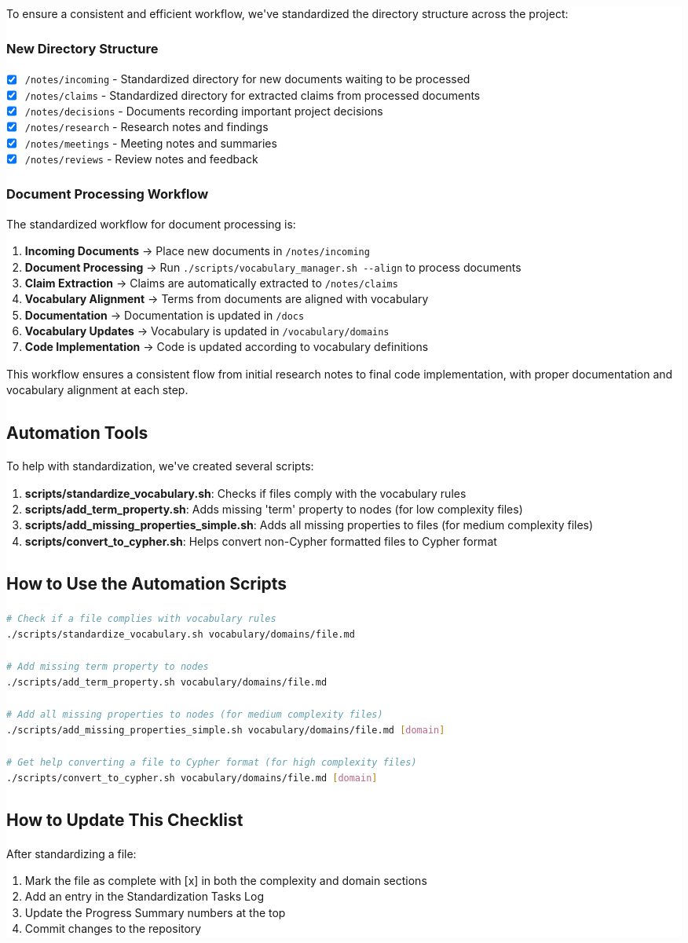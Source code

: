To ensure a consistent and efficient workflow, we've standardized the directory structure across the project:

### New Directory Structure

- [x] `/notes/incoming` - Standardized directory for new documents waiting to be processed
- [x] `/notes/claims` - Standardized directory for extracted claims from processed documents 
- [x] `/notes/decisions` - Documents recording important project decisions
- [x] `/notes/research` - Research notes and findings
- [x] `/notes/meetings` - Meeting notes and summaries
- [x] `/notes/reviews` - Review notes and feedback

### Document Processing Workflow

The standardized workflow for document processing is:

1. **Incoming Documents** → Place new documents in `/notes/incoming`
2. **Document Processing** → Run `./scripts/vocabulary_manager.sh --align` to process documents
3. **Claim Extraction** → Claims are automatically extracted to `/notes/claims`
4. **Vocabulary Alignment** → Terms from documents are aligned with vocabulary
5. **Documentation** → Documentation is updated in `/docs`
6. **Vocabulary Updates** → Vocabulary is updated in `/vocabulary/domains`
7. **Code Implementation** → Code is updated according to vocabulary definitions

This workflow ensures a consistent flow from initial research notes to final code implementation, with proper documentation and vocabulary alignment at each step.

## Automation Tools

To help with standardization, we've created several scripts:

1. **scripts/standardize_vocabulary.sh**: Checks if files comply with the vocabulary rules
2. **scripts/add_term_property.sh**: Adds missing 'term' property to nodes (for low complexity files)
3. **scripts/add_missing_properties_simple.sh**: Adds all missing properties to files (for medium complexity files)
4. **scripts/convert_to_cypher.sh**: Helps convert non-Cypher formatted files to Cypher format

## How to Use the Automation Scripts

```bash
# Check if a file complies with vocabulary rules
./scripts/standardize_vocabulary.sh vocabulary/domains/file.md

# Add missing term property to nodes
./scripts/add_term_property.sh vocabulary/domains/file.md

# Add all missing properties to nodes (for medium complexity files)
./scripts/add_missing_properties_simple.sh vocabulary/domains/file.md [domain]

# Get help converting a file to Cypher format (for high complexity files)
./scripts/convert_to_cypher.sh vocabulary/domains/file.md [domain]
```

## How to Update This Checklist

After standardizing a file:
1. Mark the file as complete with [x] in both the complexity and domain sections
2. Add an entry in the Standardization Tasks Log
3. Update the Progress Summary numbers at the top
4. Commit changes to the repository 